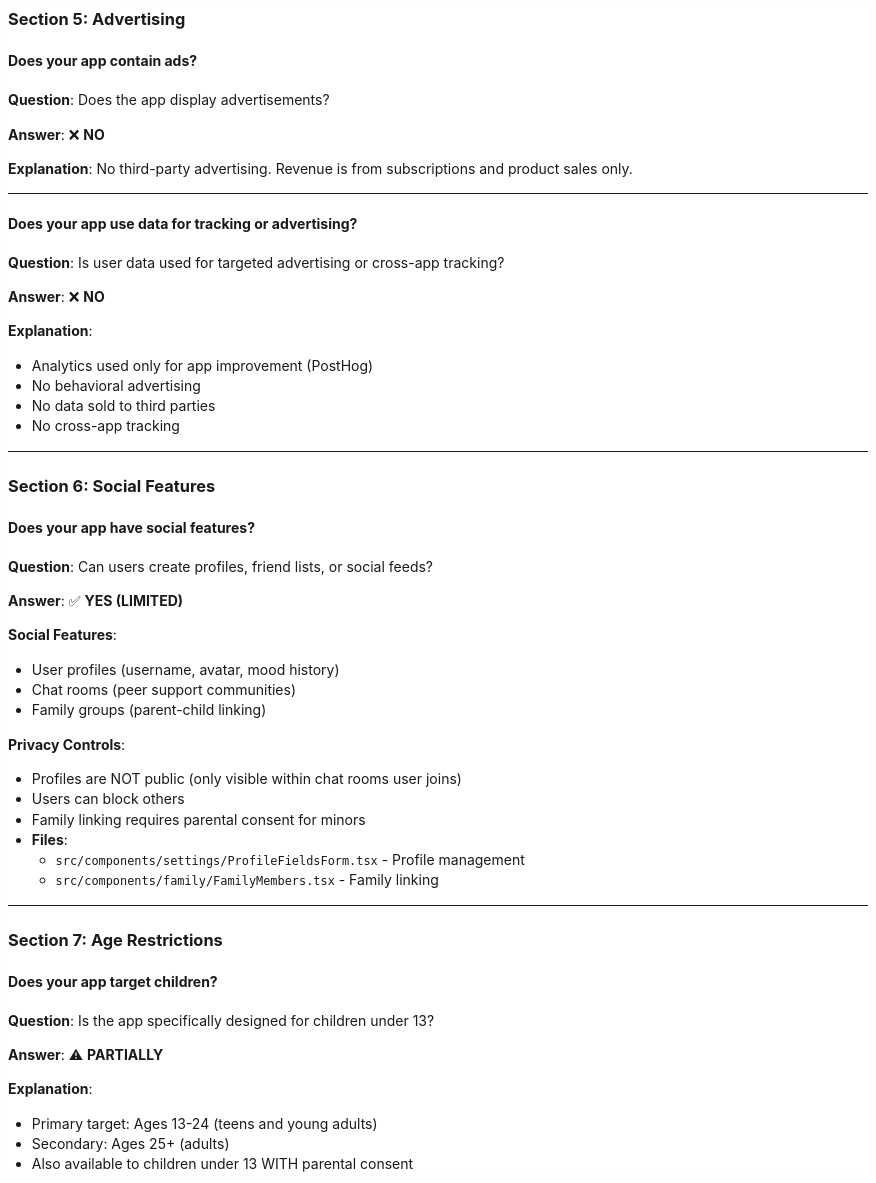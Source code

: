 ### Section 5: Advertising

#### Does your app contain ads?
**Question**: Does the app display advertisements?

**Answer**: ❌ **NO**

**Explanation**: No third-party advertising. Revenue is from subscriptions and product sales only.

---

#### Does your app use data for tracking or advertising?
**Question**: Is user data used for targeted advertising or cross-app tracking?

**Answer**: ❌ **NO**

**Explanation**: 
- Analytics used only for app improvement (PostHog)
- No behavioral advertising
- No data sold to third parties
- No cross-app tracking

---

### Section 6: Social Features

#### Does your app have social features?
**Question**: Can users create profiles, friend lists, or social feeds?

**Answer**: ✅ **YES (LIMITED)**

**Social Features**:
- User profiles (username, avatar, mood history)
- Chat rooms (peer support communities)
- Family groups (parent-child linking)

**Privacy Controls**:
- Profiles are NOT public (only visible within chat rooms user joins)
- Users can block others
- Family linking requires parental consent for minors
- **Files**:
  - `src/components/settings/ProfileFieldsForm.tsx` - Profile management
  - `src/components/family/FamilyMembers.tsx` - Family linking

---

### Section 7: Age Restrictions

#### Does your app target children?
**Question**: Is the app specifically designed for children under 13?

**Answer**: ⚠️ **PARTIALLY**

**Explanation**: 
- Primary target: Ages 13-24 (teens and young adults)
- Secondary: Ages 25+ (adults)
- Also available to children under 13 WITH parental consent
